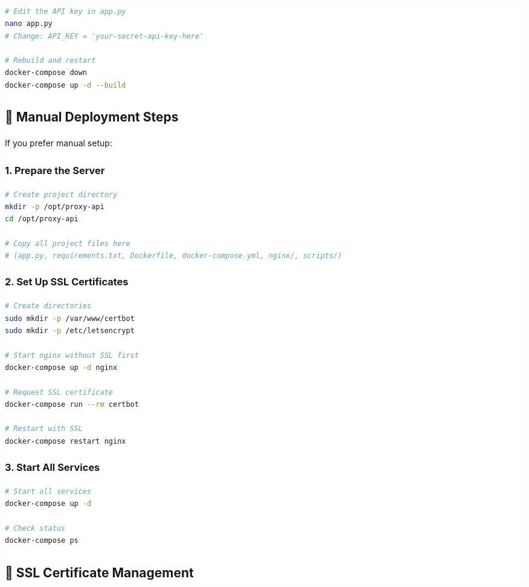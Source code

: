 ```bash
# Edit the API key in app.py
nano app.py
# Change: API_KEY = 'your-secret-api-key-here'

# Rebuild and restart
docker-compose down
docker-compose up -d --build
```

## 🔧 Manual Deployment Steps

If you prefer manual setup:

### 1. Prepare the Server

```bash
# Create project directory
mkdir -p /opt/proxy-api
cd /opt/proxy-api

# Copy all project files here
# (app.py, requirements.txt, Dockerfile, docker-compose.yml, nginx/, scripts/)
```

### 2. Set Up SSL Certificates

```bash
# Create directories
sudo mkdir -p /var/www/certbot
sudo mkdir -p /etc/letsencrypt

# Start nginx without SSL first
docker-compose up -d nginx

# Request SSL certificate
docker-compose run --rm certbot

# Restart with SSL
docker-compose restart nginx
```

### 3. Start All Services

```bash
# Start all services
docker-compose up -d

# Check status
docker-compose ps
```

## 🔐 SSL Certificate Management
